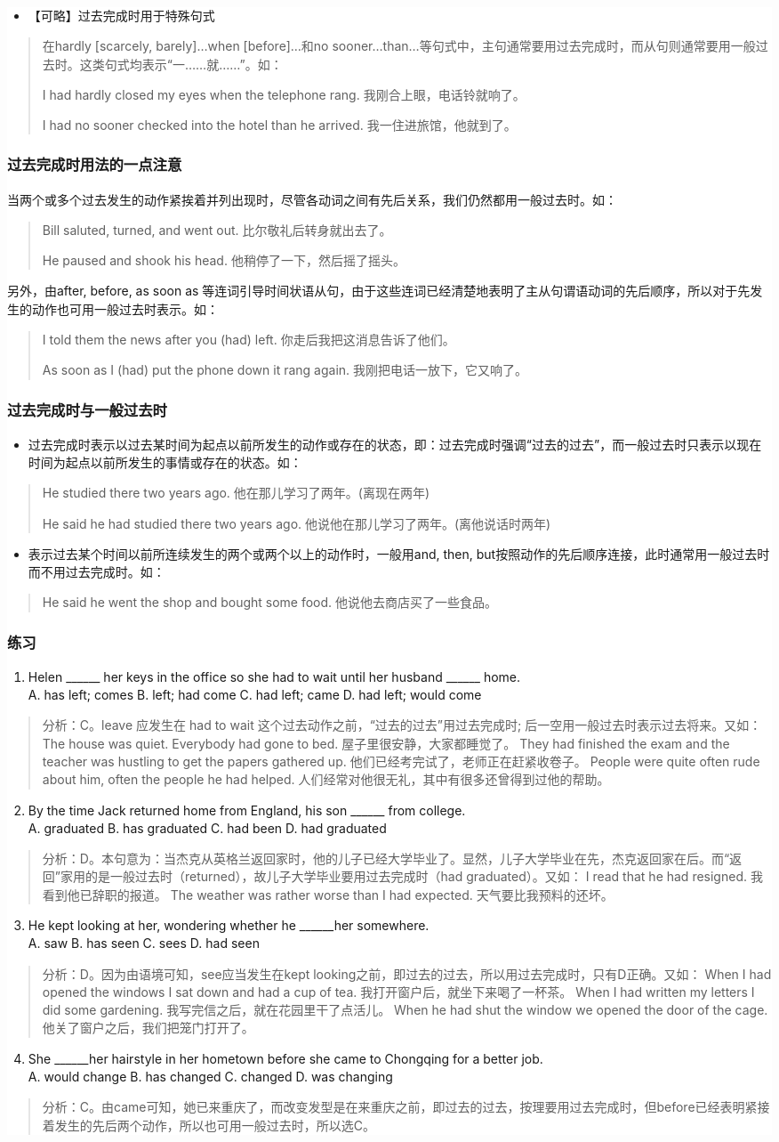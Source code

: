 * 【可略】过去完成时用于特殊句式

> 在hardly [scarcely, barely]…when [before]…和no sooner…than…等句式中，主句通常要用过去完成时，而从句则通常要用一般过去时。这类句式均表示“一……就……”。如：
>
> I had hardly closed my eyes when the telephone rang. 我刚合上眼，电话铃就响了。
>
> I had no sooner checked into the hotel than he arrived. 我一住进旅馆，他就到了。


### 过去完成时用法的一点注意

当两个或多个过去发生的动作紧挨着并列出现时，尽管各动词之间有先后关系，我们仍然都用一般过去时。如：

> Bill saluted, turned, and went out. 比尔敬礼后转身就出去了。
>
> He paused and shook his head. 他稍停了一下，然后摇了摇头。

另外，由after, before, as soon as 等连词引导时间状语从句，由于这些连词已经清楚地表明了主从句谓语动词的先后顺序，所以对于先发生的动作也可用一般过去时表示。如：

> I told them the news after you (had) left. 你走后我把这消息告诉了他们。
>
> As soon as I (had) put the phone down it rang again. 我刚把电话一放下，它又响了。

### 过去完成时与一般过去时

* 过去完成时表示以过去某时间为起点以前所发生的动作或存在的状态，即：过去完成时强调“过去的过去”，而一般过去时只表示以现在时间为起点以前所发生的事情或存在的状态。如：

> He studied there two years ago. 他在那儿学习了两年。(离现在两年)
>
> He said he had studied there two years ago. 他说他在那儿学习了两年。(离他说话时两年)

* 表示过去某个时间以前所连续发生的两个或两个以上的动作时，一般用and, then, but按照动作的先后顺序连接，此时通常用一般过去时而不用过去完成时。如：

> He said he went the shop and bought some food. 他说他去商店买了一些食品。

### 练习

1. Helen ______ her keys in the office so she had to wait until her husband ______ home.
<br />A. has left; comes      B. left; had come       C. had left; came       D. had left; would come
> 分析：C。leave 应发生在 had to wait 这个过去动作之前，“过去的过去”用过去完成时; 后一空用一般过去时表示过去将来。又如：
The house was quiet. Everybody had gone to bed. 屋子里很安静，大家都睡觉了。
They had finished the exam and the teacher was hustling to get the papers gathered up. 他们已经考完试了，老师正在赶紧收卷子。
People were quite often rude about him, often the people he had helped. 人们经常对他很无礼，其中有很多还曾得到过他的帮助。

2. By the time Jack returned home from England, his son ______ from college.
<br />A. graduated             B. has graduated        C. had been               D. had graduated
> 分析：D。本句意为：当杰克从英格兰返回家时，他的儿子已经大学毕业了。显然，儿子大学毕业在先，杰克返回家在后。而“返回”家用的是一般过去时（returned），故儿子大学毕业要用过去完成时（had graduated）。又如：
I read that he had resigned. 我看到他已辞职的报道。
The weather was rather worse than I had expected. 天气要比我预料的还坏。

3. He kept looking at her, wondering whether he ______her somewhere.
<br />A. saw                      B. has seen                C. sees                      D. had seen
> 分析：D。因为由语境可知，see应当发生在kept looking之前，即过去的过去，所以用过去完成时，只有D正确。又如：
When I had opened the windows I sat down and had a cup of tea. 我打开窗户后，就坐下来喝了一杯茶。
When I had written my letters I did some gardening. 我写完信之后，就在花园里干了点活儿。
When he had shut the window we opened the door of the cage. 他关了窗户之后，我们把笼门打开了。
4. She ______her hairstyle in her hometown before she came to Chongqing for a better job.
<br />A. would change        B. has changed          C. changed                D. was changing
> 分析：C。由came可知，她已来重庆了，而改变发型是在来重庆之前，即过去的过去，按理要用过去完成时，但before已经表明紧接着发生的先后两个动作，所以也可用一般过去时，所以选C。
